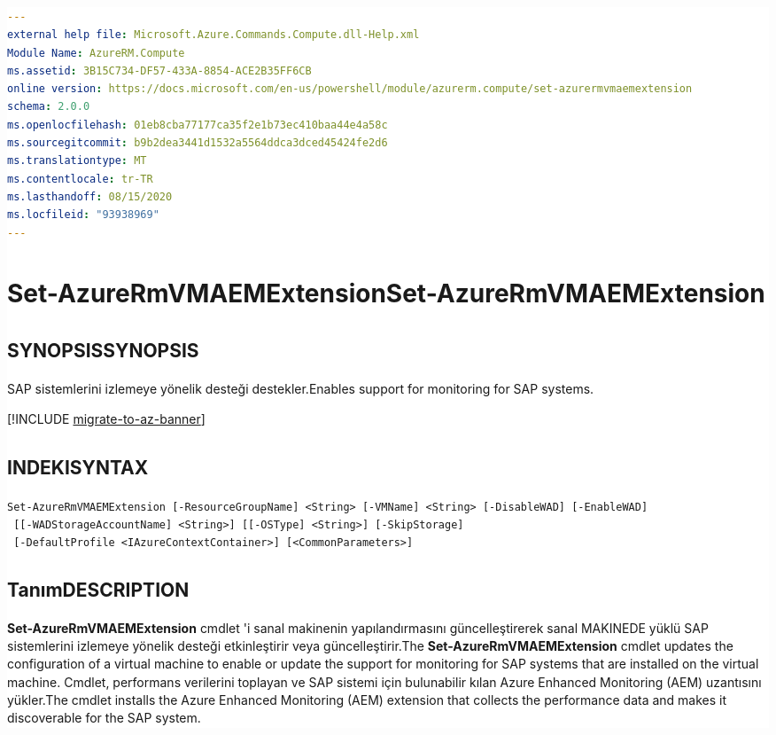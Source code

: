 ```yaml
---
external help file: Microsoft.Azure.Commands.Compute.dll-Help.xml
Module Name: AzureRM.Compute
ms.assetid: 3B15C734-DF57-433A-8854-ACE2B35FF6CB
online version: https://docs.microsoft.com/en-us/powershell/module/azurerm.compute/set-azurermvmaemextension
schema: 2.0.0
ms.openlocfilehash: 01eb8cba77177ca35f2e1b73ec410baa44e4a58c
ms.sourcegitcommit: b9b2dea3441d1532a5564ddca3dced45424fe2d6
ms.translationtype: MT
ms.contentlocale: tr-TR
ms.lasthandoff: 08/15/2020
ms.locfileid: "93938969"
---
```

# <span data-ttu-id="5d561-101">Set-AzureRmVMAEMExtension</span><span class="sxs-lookup"><span data-stu-id="5d561-101">Set-AzureRmVMAEMExtension</span></span>

## <span data-ttu-id="5d561-102">SYNOPSIS</span><span class="sxs-lookup"><span data-stu-id="5d561-102">SYNOPSIS</span></span>
<span data-ttu-id="5d561-103">SAP sistemlerini izlemeye yönelik desteği destekler.</span><span class="sxs-lookup"><span data-stu-id="5d561-103">Enables support for monitoring for SAP systems.</span></span>

[!INCLUDE [migrate-to-az-banner](../../includes/migrate-to-az-banner.md)]

## <span data-ttu-id="5d561-104">INDEKI</span><span class="sxs-lookup"><span data-stu-id="5d561-104">SYNTAX</span></span>

```
Set-AzureRmVMAEMExtension [-ResourceGroupName] <String> [-VMName] <String> [-DisableWAD] [-EnableWAD]
 [[-WADStorageAccountName] <String>] [[-OSType] <String>] [-SkipStorage]
 [-DefaultProfile <IAzureContextContainer>] [<CommonParameters>]
```

## <span data-ttu-id="5d561-105">Tanım</span><span class="sxs-lookup"><span data-stu-id="5d561-105">DESCRIPTION</span></span>
<span data-ttu-id="5d561-106">**Set-AzureRmVMAEMExtension** cmdlet 'i sanal makinenin yapılandırmasını güncelleştirerek sanal MAKINEDE yüklü SAP sistemlerini izlemeye yönelik desteği etkinleştirir veya güncelleştirir.</span><span class="sxs-lookup"><span data-stu-id="5d561-106">The **Set-AzureRmVMAEMExtension** cmdlet updates the configuration of a virtual machine to enable or update the support for monitoring for SAP systems that are installed on the virtual machine.</span></span>
<span data-ttu-id="5d561-107">Cmdlet, performans verilerini toplayan ve SAP sistemi için bulunabilir kılan Azure Enhanced Monitoring (AEM) uzantısını yükler.</span><span class="sxs-lookup"><span data-stu-id="5d561-107">The cmdlet installs the Azure Enhanced Monitoring (AEM) extension that collects the performance data and makes it discoverable for the SAP system.</span></span>
